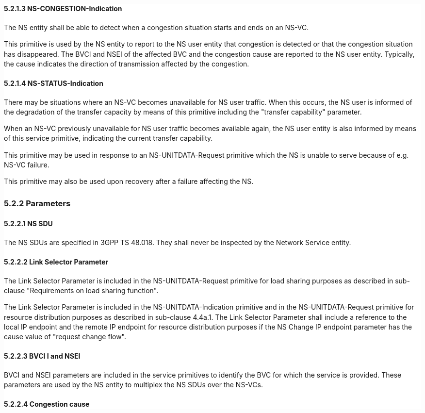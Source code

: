 #### 5.2.1.3 NS-CONGESTION-Indication

The NS entity shall be able to detect when a congestion situation starts
and ends on an NS-VC.

This primitive is used by the NS entity to report to the NS user entity
that congestion is detected or that the congestion situation has
disappeared. The BVCI and NSEI of the affected BVC and the congestion
cause are reported to the NS user entity. Typically, the cause indicates
the direction of transmission affected by the congestion.

#### 5.2.1.4 NS-STATUS-Indication

There may be situations where an NS-VC becomes unavailable for NS user
traffic. When this occurs, the NS user is informed of the degradation of
the transfer capacity by means of this primitive including the
\"transfer capability\" parameter.

When an NS-VC previously unavailable for NS user traffic becomes
available again, the NS user entity is also informed by means of this
service primitive, indicating the current transfer capability.

This primitive may be used in response to an NS-UNITDATA-Request
primitive which the NS is unable to serve because of e.g. NS-VC failure.

This primitive may also be used upon recovery after a failure affecting
the NS.

### 5.2.2 Parameters

#### 5.2.2.1 NS SDU

The NS SDUs are specified in 3GPP TS 48.018. They shall never be
inspected by the Network Service entity.

#### 5.2.2.2 Link Selector Parameter

The Link Selector Parameter is included in the NS-UNITDATA-Request
primitive for load sharing purposes as described in sub-clause
\"Requirements on load sharing function\".

The Link Selector Parameter is included in the NS-UNITDATA-Indication
primitive and in the NS-UNITDATA-Request primitive for resource
distribution purposes as described in sub-clause 4.4a.1. The Link
Selector Parameter shall include a reference to the local IP endpoint
and the remote IP endpoint for resource distribution purposes if the NS
Change IP endpoint parameter has the cause value of \"request change
flow\".

#### 5.2.2.3 BVCI I and NSEI

BVCI and NSEI parameters are included in the service primitives to
identify the BVC for which the service is provided. These parameters are
used by the NS entity to multiplex the NS SDUs over the NS-VCs.

#### 5.2.2.4 Congestion cause
